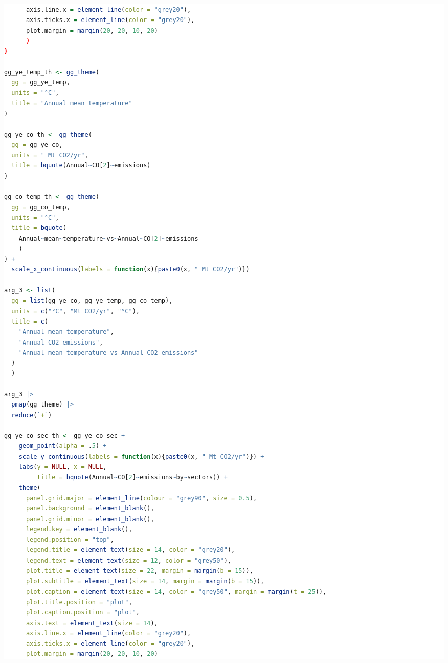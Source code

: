 ``` r
      axis.line.x = element_line(color = "grey20"),
      axis.ticks.x = element_line(color = "grey20"),
      plot.margin = margin(20, 20, 10, 20)
      )
}

gg_ye_temp_th <- gg_theme(
  gg = gg_ye_temp,
  units = "°C",
  title = "Annual mean temperature"
)

gg_ye_co_th <- gg_theme(
  gg = gg_ye_co,
  units = " Mt CO2/yr",
  title = bquote(Annual~CO[2]~emissions)
)

gg_co_temp_th <- gg_theme(
  gg = gg_co_temp,
  units = "°C",
  title = bquote(
    Annual~mean~temperature~vs~Annual~CO[2]~emissions
    )
) +
  scale_x_continuous(labels = function(x){paste0(x, " Mt CO2/yr")})

arg_3 <- list(
  gg = list(gg_ye_co, gg_ye_temp, gg_co_temp),
  units = c("°C", "Mt CO2/yr", "°C"),
  title = c(
    "Annual mean temperature",
    "Annual CO2 emissions",
    "Annual mean temperature vs Annual CO2 emissions"
  )
  )

arg_3 |>
  pmap(gg_theme) |>
  reduce(`+`)

gg_ye_co_sec_th <- gg_ye_co_sec +
    geom_point(alpha = .5) +
    scale_y_continuous(labels = function(x){paste0(x, " Mt CO2/yr")}) +
    labs(y = NULL, x = NULL,
         title = bquote(Annual~CO[2]~emissions~by~sectors)) +
    theme(
      panel.grid.major = element_line(colour = "grey90", size = 0.5),
      panel.background = element_blank(),
      panel.grid.minor = element_blank(),
      legend.key = element_blank(),
      legend.position = "top",
      legend.title = element_text(size = 14, color = "grey20"),
      legend.text = element_text(size = 12, color = "grey50"),
      plot.title = element_text(size = 22, margin = margin(b = 15)),
      plot.subtitle = element_text(size = 14, margin = margin(b = 15)),
      plot.caption = element_text(size = 14, color = "grey50", margin = margin(t = 25)),
      plot.title.position = "plot",
      plot.caption.position = "plot",
      axis.text = element_text(size = 14),
      axis.line.x = element_line(color = "grey20"),
      axis.ticks.x = element_line(color = "grey20"),
      plot.margin = margin(20, 20, 10, 20)
```